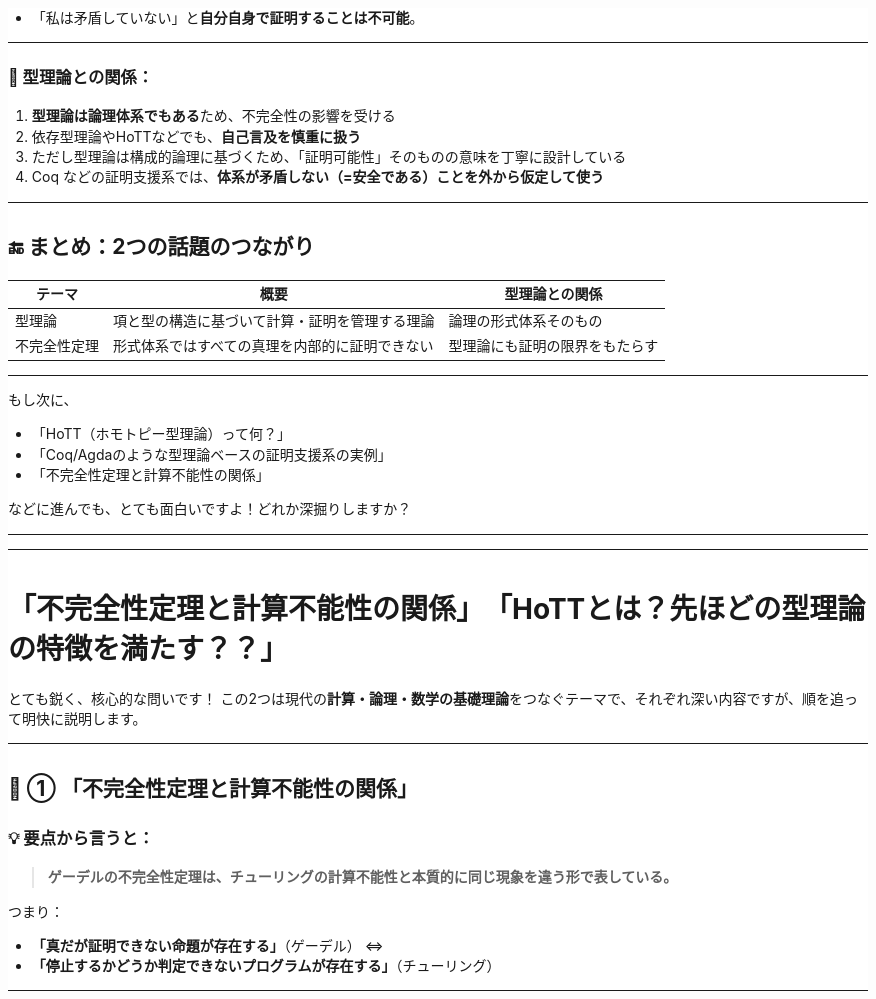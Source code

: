 * 「私は矛盾していない」と**自分自身で証明することは不可能**。

---

### 🧩 型理論との関係：

1. **型理論は論理体系でもある**ため、不完全性の影響を受ける
2. 依存型理論やHoTTなどでも、**自己言及を慎重に扱う**
3. ただし型理論は構成的論理に基づくため、「証明可能性」そのものの意味を丁寧に設計している
4. Coq などの証明支援系では、**体系が矛盾しない（=安全である）ことを外から仮定して使う**

---

## 🔚 まとめ：2つの話題のつながり

| テーマ    | 概要                      | 型理論との関係         |
| ------ | ----------------------- | --------------- |
| 型理論    | 項と型の構造に基づいて計算・証明を管理する理論 | 論理の形式体系そのもの     |
| 不完全性定理 | 形式体系ではすべての真理を内部的に証明できない | 型理論にも証明の限界をもたらす |

---

もし次に、

* 「HoTT（ホモトピー型理論）って何？」
* 「Coq/Agdaのような型理論ベースの証明支援系の実例」
* 「不完全性定理と計算不能性の関係」

などに進んでも、とても面白いですよ！どれか深掘りしますか？

---
---

# 「不完全性定理と計算不能性の関係」　「HoTTとは？先ほどの型理論の特徴を満たす？？」

とても鋭く、核心的な問いです！
この2つは現代の**計算・論理・数学の基礎理論**をつなぐテーマで、それぞれ深い内容ですが、順を追って明快に説明します。

---

## 🧠 ① 「不完全性定理と計算不能性の関係」

### 💡 要点から言うと：

> **ゲーデルの不完全性定理は、チューリングの計算不能性と本質的に同じ現象を違う形で表している。**

つまり：

* **「真だが証明できない命題が存在する」**（ゲーデル）
  ⇔
* **「停止するかどうか判定できないプログラムが存在する」**（チューリング）

---